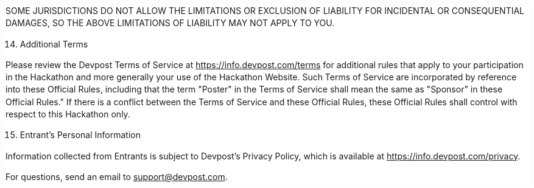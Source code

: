 SOME JURISDICTIONS DO NOT ALLOW THE LIMITATIONS OR EXCLUSION OF LIABILITY FOR INCIDENTAL OR CONSEQUENTIAL DAMAGES, SO THE ABOVE LIMITATIONS OF LIABILITY MAY NOT APPLY TO YOU.

 
14. Additional Terms

Please review the Devpost Terms of Service at https://info.devpost.com/terms for additional rules that apply to your participation in the Hackathon and more generally your use of the Hackathon Website. Such Terms of Service are incorporated by reference into these Official Rules, including that the term "Poster" in the Terms of Service shall mean the same as "Sponsor" in these Official Rules." If there is a conflict between the Terms of Service and these Official Rules, these Official Rules shall control with respect to this Hackathon only.

 
15. Entrant’s Personal Information

Information collected from Entrants is subject to Devpost’s Privacy Policy, which is available at https://info.devpost.com/privacy.

For questions, send an email to support@devpost.com.
